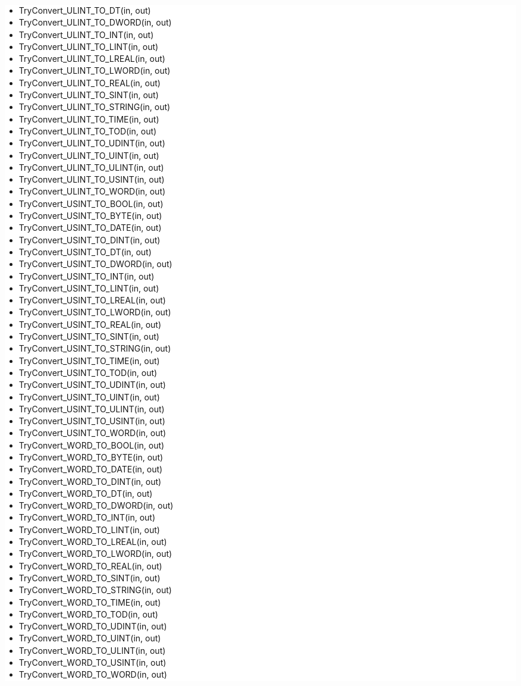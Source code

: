 - TryConvert_ULINT_TO_DT(in, out)
- TryConvert_ULINT_TO_DWORD(in, out)
- TryConvert_ULINT_TO_INT(in, out)
- TryConvert_ULINT_TO_LINT(in, out)
- TryConvert_ULINT_TO_LREAL(in, out)
- TryConvert_ULINT_TO_LWORD(in, out)
- TryConvert_ULINT_TO_REAL(in, out)
- TryConvert_ULINT_TO_SINT(in, out)
- TryConvert_ULINT_TO_STRING(in, out)
- TryConvert_ULINT_TO_TIME(in, out)
- TryConvert_ULINT_TO_TOD(in, out)
- TryConvert_ULINT_TO_UDINT(in, out)
- TryConvert_ULINT_TO_UINT(in, out)
- TryConvert_ULINT_TO_ULINT(in, out)
- TryConvert_ULINT_TO_USINT(in, out)
- TryConvert_ULINT_TO_WORD(in, out)
- TryConvert_USINT_TO_BOOL(in, out)
- TryConvert_USINT_TO_BYTE(in, out)
- TryConvert_USINT_TO_DATE(in, out)
- TryConvert_USINT_TO_DINT(in, out)
- TryConvert_USINT_TO_DT(in, out)
- TryConvert_USINT_TO_DWORD(in, out)
- TryConvert_USINT_TO_INT(in, out)
- TryConvert_USINT_TO_LINT(in, out)
- TryConvert_USINT_TO_LREAL(in, out)
- TryConvert_USINT_TO_LWORD(in, out)
- TryConvert_USINT_TO_REAL(in, out)
- TryConvert_USINT_TO_SINT(in, out)
- TryConvert_USINT_TO_STRING(in, out)
- TryConvert_USINT_TO_TIME(in, out)
- TryConvert_USINT_TO_TOD(in, out)
- TryConvert_USINT_TO_UDINT(in, out)
- TryConvert_USINT_TO_UINT(in, out)
- TryConvert_USINT_TO_ULINT(in, out)
- TryConvert_USINT_TO_USINT(in, out)
- TryConvert_USINT_TO_WORD(in, out)
- TryConvert_WORD_TO_BOOL(in, out)
- TryConvert_WORD_TO_BYTE(in, out)
- TryConvert_WORD_TO_DATE(in, out)
- TryConvert_WORD_TO_DINT(in, out)
- TryConvert_WORD_TO_DT(in, out)
- TryConvert_WORD_TO_DWORD(in, out)
- TryConvert_WORD_TO_INT(in, out)
- TryConvert_WORD_TO_LINT(in, out)
- TryConvert_WORD_TO_LREAL(in, out)
- TryConvert_WORD_TO_LWORD(in, out)
- TryConvert_WORD_TO_REAL(in, out)
- TryConvert_WORD_TO_SINT(in, out)
- TryConvert_WORD_TO_STRING(in, out)
- TryConvert_WORD_TO_TIME(in, out)
- TryConvert_WORD_TO_TOD(in, out)
- TryConvert_WORD_TO_UDINT(in, out)
- TryConvert_WORD_TO_UINT(in, out)
- TryConvert_WORD_TO_ULINT(in, out)
- TryConvert_WORD_TO_USINT(in, out)
- TryConvert_WORD_TO_WORD(in, out)
